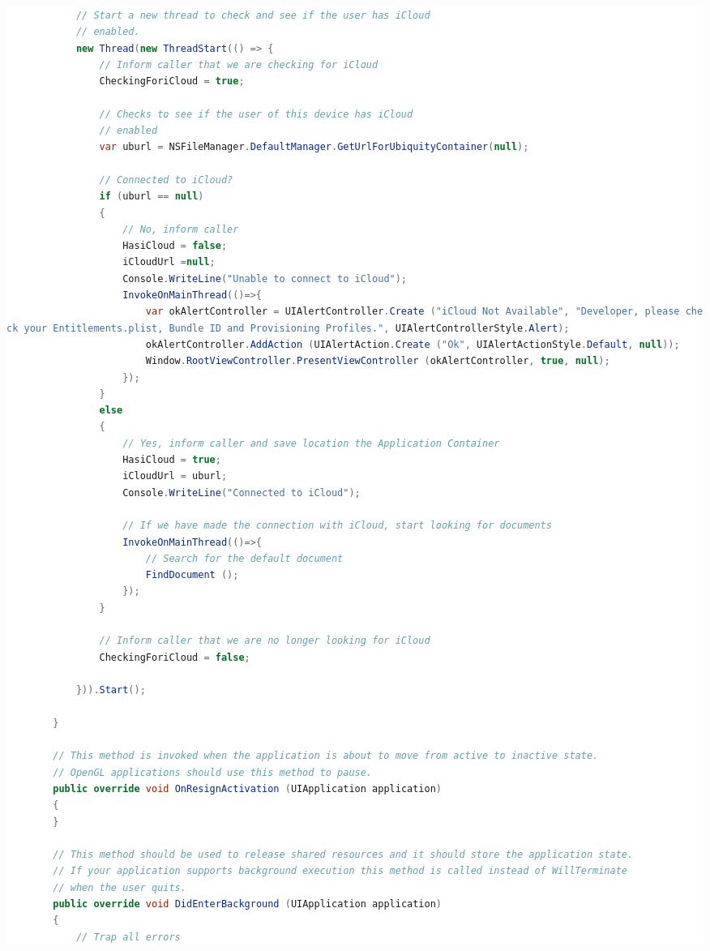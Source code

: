 ```csharp
            // Start a new thread to check and see if the user has iCloud
            // enabled.
            new Thread(new ThreadStart(() => {
                // Inform caller that we are checking for iCloud
                CheckingForiCloud = true;

                // Checks to see if the user of this device has iCloud
                // enabled
                var uburl = NSFileManager.DefaultManager.GetUrlForUbiquityContainer(null);

                // Connected to iCloud?
                if (uburl == null)
                {
                    // No, inform caller
                    HasiCloud = false;
                    iCloudUrl =null;
                    Console.WriteLine("Unable to connect to iCloud");
                    InvokeOnMainThread(()=>{
                        var okAlertController = UIAlertController.Create ("iCloud Not Available", "Developer, please check your Entitlements.plist, Bundle ID and Provisioning Profiles.", UIAlertControllerStyle.Alert);
                        okAlertController.AddAction (UIAlertAction.Create ("Ok", UIAlertActionStyle.Default, null));
                        Window.RootViewController.PresentViewController (okAlertController, true, null);
                    });
                }
                else
                {    
                    // Yes, inform caller and save location the Application Container
                    HasiCloud = true;
                    iCloudUrl = uburl;
                    Console.WriteLine("Connected to iCloud");

                    // If we have made the connection with iCloud, start looking for documents
                    InvokeOnMainThread(()=>{
                        // Search for the default document
                        FindDocument ();
                    });
                }

                // Inform caller that we are no longer looking for iCloud
                CheckingForiCloud = false;

            })).Start();
                
        }
        
        // This method is invoked when the application is about to move from active to inactive state.
        // OpenGL applications should use this method to pause.
        public override void OnResignActivation (UIApplication application)
        {
        }
        
        // This method should be used to release shared resources and it should store the application state.
        // If your application supports background execution this method is called instead of WillTerminate
        // when the user quits.
        public override void DidEnterBackground (UIApplication application)
        {
            // Trap all errors
```